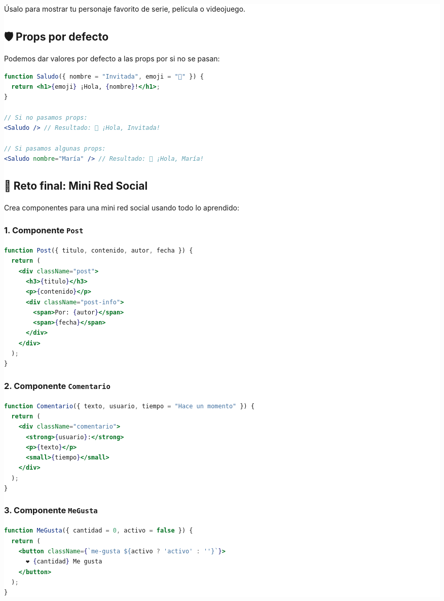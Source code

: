 Úsalo para mostrar tu personaje favorito de serie, película o videojuego.

## 🛡️ Props por defecto

Podemos dar valores por defecto a las props por si no se pasan:

```jsx
function Saludo({ nombre = "Invitada", emoji = "👋" }) {
  return <h1>{emoji} ¡Hola, {nombre}!</h1>;
}

// Si no pasamos props:
<Saludo /> // Resultado: 👋 ¡Hola, Invitada!

// Si pasamos algunas props:
<Saludo nombre="María" /> // Resultado: 👋 ¡Hola, María!
```

## 📱 Reto final: Mini Red Social

Crea componentes para una mini red social usando todo lo aprendido:

### 1. Componente `Post`
```jsx
function Post({ titulo, contenido, autor, fecha }) {
  return (
    <div className="post">
      <h3>{titulo}</h3>
      <p>{contenido}</p>
      <div className="post-info">
        <span>Por: {autor}</span>
        <span>{fecha}</span>
      </div>
    </div>
  );
}
```

### 2. Componente `Comentario`
```jsx
function Comentario({ texto, usuario, tiempo = "Hace un momento" }) {
  return (
    <div className="comentario">
      <strong>{usuario}:</strong>
      <p>{texto}</p>
      <small>{tiempo}</small>
    </div>
  );
}
```

### 3. Componente `MeGusta`
```jsx
function MeGusta({ cantidad = 0, activo = false }) {
  return (
    <button className={`me-gusta ${activo ? 'activo' : ''}`}>
      ❤️ {cantidad} Me gusta
    </button>
  );
}
```
